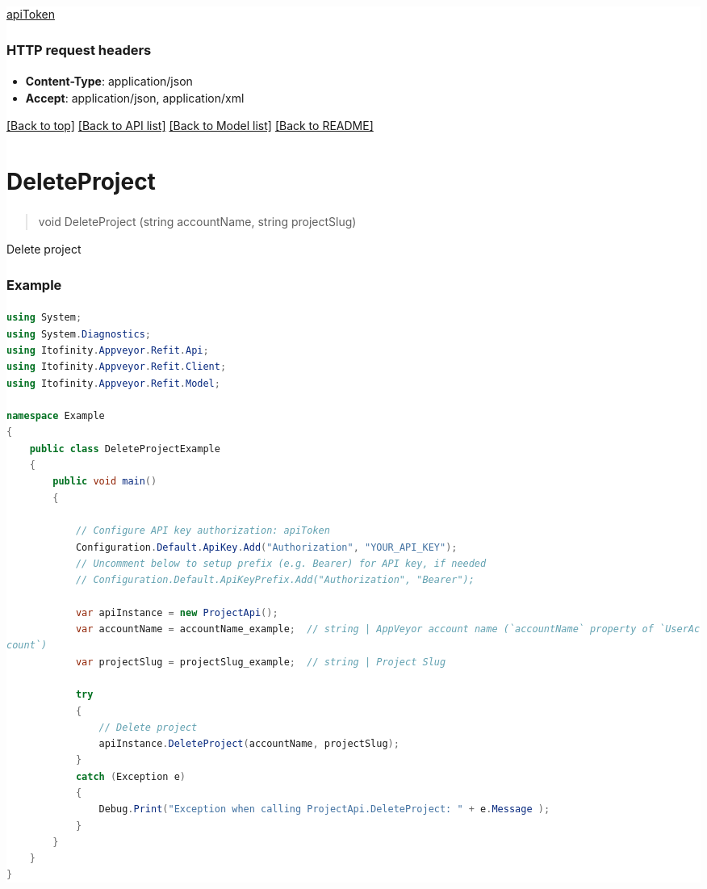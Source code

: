 [apiToken](../README.md#apiToken)

### HTTP request headers

 - **Content-Type**: application/json
 - **Accept**: application/json, application/xml

[[Back to top]](#) [[Back to API list]](../README.md#documentation-for-api-endpoints) [[Back to Model list]](../README.md#documentation-for-models) [[Back to README]](../README.md)

<a name="deleteproject"></a>
# **DeleteProject**
> void DeleteProject (string accountName, string projectSlug)

Delete project

### Example
```csharp
using System;
using System.Diagnostics;
using Itofinity.Appveyor.Refit.Api;
using Itofinity.Appveyor.Refit.Client;
using Itofinity.Appveyor.Refit.Model;

namespace Example
{
    public class DeleteProjectExample
    {
        public void main()
        {
            
            // Configure API key authorization: apiToken
            Configuration.Default.ApiKey.Add("Authorization", "YOUR_API_KEY");
            // Uncomment below to setup prefix (e.g. Bearer) for API key, if needed
            // Configuration.Default.ApiKeyPrefix.Add("Authorization", "Bearer");

            var apiInstance = new ProjectApi();
            var accountName = accountName_example;  // string | AppVeyor account name (`accountName` property of `UserAccount`)
            var projectSlug = projectSlug_example;  // string | Project Slug

            try
            {
                // Delete project
                apiInstance.DeleteProject(accountName, projectSlug);
            }
            catch (Exception e)
            {
                Debug.Print("Exception when calling ProjectApi.DeleteProject: " + e.Message );
            }
        }
    }
}
```
